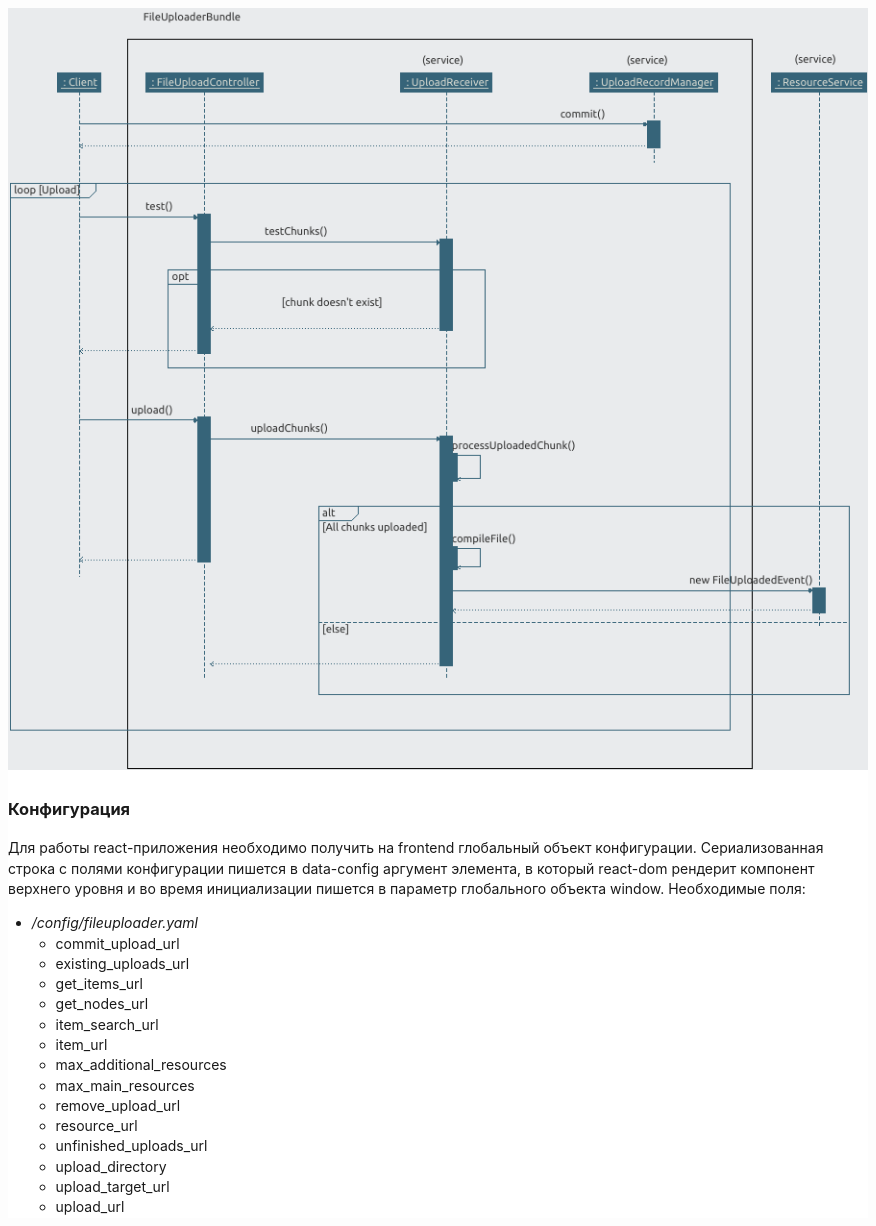 ![alt text](./img/fileuploader-sequence.png)

### Конфигурация

Для работы react-приложения необходимо получить на frontend глобальный объект конфигурации. Сериализованная строка с полями конфигурации пишется в data-config аргумент элемента, в который react-dom рендерит компонент верхнего уровня и во время инициализации пишется в параметр глобального объекта window.
Необходимые поля:

 - */config/fileuploader.yaml*
   - commit_upload_url
   - existing_uploads_url
   - get_items_url
   - get_nodes_url
   - item_search_url
   - item_url
   - max_additional_resources
   - max_main_resources
   - remove_upload_url
   - resource_url
   - unfinished_uploads_url
   - upload_directory
   - upload_target_url
   - upload_url
